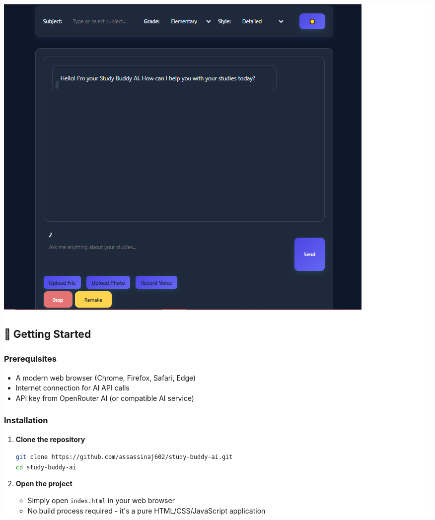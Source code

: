 ![Dark Mode Interface](./screenshots/dark-mode.png)

## 🚀 Getting Started

### Prerequisites
- A modern web browser (Chrome, Firefox, Safari, Edge)
- Internet connection for AI API calls
- API key from OpenRouter AI (or compatible AI service)

### Installation

1. **Clone the repository**
   ```bash
   git clone https://github.com/assassinaj602/study-buddy-ai.git
   cd study-buddy-ai
   ```

2. **Open the project**
   - Simply open `index.html` in your web browser
   - No build process required - it's a pure HTML/CSS/JavaScript application
